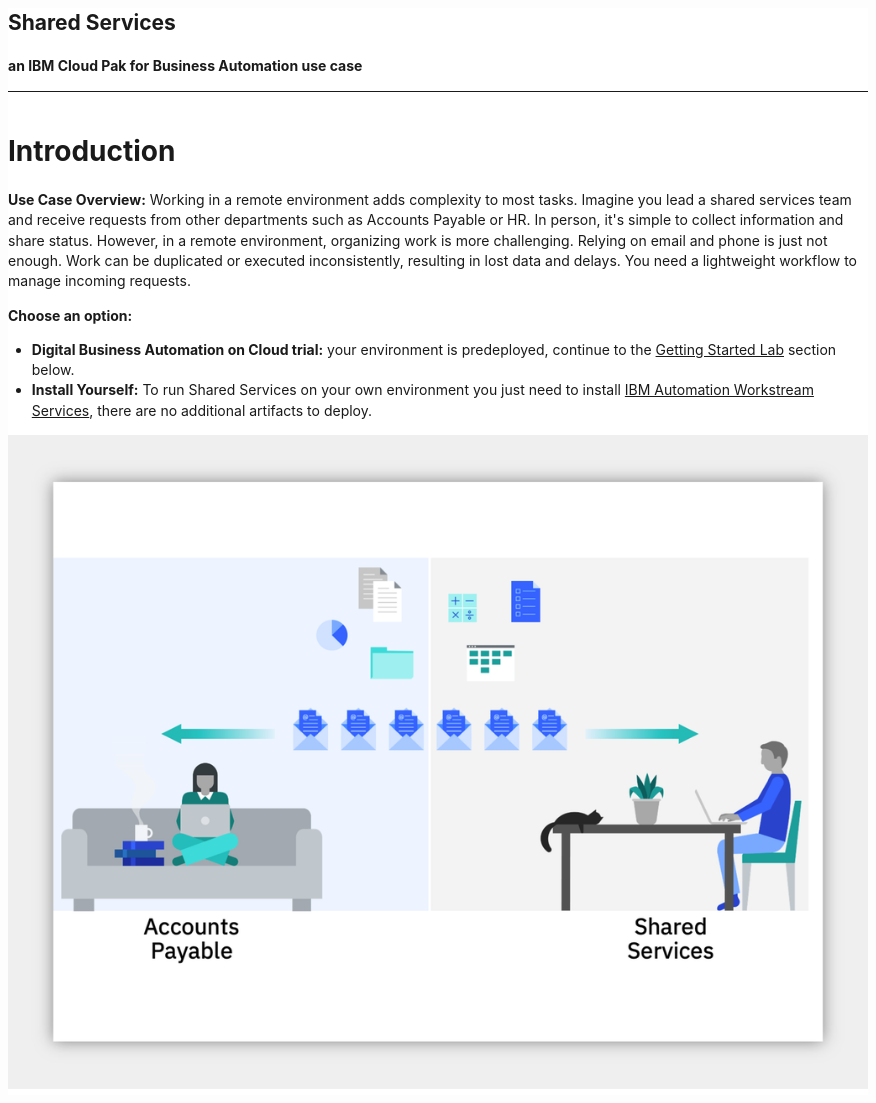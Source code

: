 ## Shared Services
**an IBM Cloud Pak for Business Automation use case**

***

# Introduction

**Use Case Overview:** Working in a remote environment adds complexity to most tasks. Imagine you lead a shared services team and receive requests from other departments such as Accounts Payable or HR. In person, it's simple to collect information and share status. However, in a remote environment, organizing work is more challenging. Relying on email and phone is just not enough. Work can be duplicated or executed inconsistently, resulting in lost data and delays. You need a lightweight workflow to manage incoming requests.

**Choose an option:**

  * **Digital Business Automation on Cloud trial:** your environment is predeployed, continue to the [Getting Started Lab](#getting-started-lab) section below.
  * **Install Yourself:** To run Shared Services on your own environment you just need to install <a href="https://www.ibm.com/docs/en/cloud-paks/cp-biz-automation/21.0.x?topic=software-automation-workstream-services" target="_blank">IBM Automation Workstream Services</a>, there are no additional artifacts to deploy.

 ![10](./images/Slide2.png)
